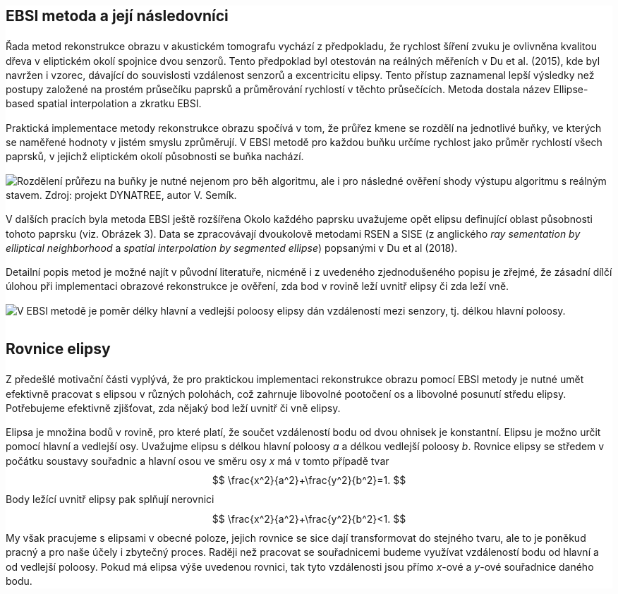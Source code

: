 ## EBSI metoda a její následovníci

Řada metod rekonstrukce obrazu v akustickém tomografu vychází z předpokladu, že rychlost šíření zvuku je ovlivněna kvalitou
dřeva v eliptickém okolí spojnice dvou senzorů. Tento předpoklad byl otestován
na reálných měřeních 
v Du et al. (2015), kde byl navržen i vzorec, dávající do souvislosti vzdálenost
senzorů a excentricitu elipsy. Tento přístup zaznamenal lepší výsledky než
postupy založené na prostém průsečíku paprsků a průměrování rychlostí v těchto
průsečících. Metoda dostala název Ellipse-based spatial
interpolation a zkratku EBSI. 


Praktická implementace metody rekonstrukce obrazu spočívá v tom, že průřez kmene
se rozdělí na jednotlivé buňky, ve kterých se naměřené hodnoty v jistém smyslu zprůměrují. 
V EBSI metodě pro každou
buňku určíme rychlost jako průměr rychlostí všech paprsků, v jejichž eliptickém
okolí působnosti se buňka nachází. 

![Rozdělení průřezu na buňky je nutné nejenom pro běh algoritmu, ale i pro
následné ověření shody výstupu algoritmu s reálným stavem. Zdroj: projekt DYNATREE, autor V. Semík.](cut_with_cells.png)

V dalších pracích byla metoda EBSI ještě rozšířena
Okolo každého
paprsku uvažujeme opět elipsu definující oblast působnosti tohoto paprsku (viz. Obrázek 3).
Data se zpracovávají dvoukolově metodami RSEN a
SISE (z anglického *ray sementation by elliptical neighborhood* a *spatial
interpolation by segmented ellipse*) popsanými v Du et al (2018). 

Detailní popis metod je možné najít v původní literatuře, nicméně i z
uvedeného zjednodušeného popisu je zřejmé, že zásadní dílčí úlohou při
implementaci obrazové rekonstrukce je ověření, zda bod v rovině leží uvnitř
elipsy či zda leží vně.

![V EBSI metodě je poměr délky hlavní a vedlejší poloosy elipsy dán vzdáleností
mezi senzory, tj. délkou hlavní poloosy.](elipses.svg)

## Rovnice elipsy

Z předešlé motivační části vyplývá, že pro praktickou implementaci rekonstrukce obrazu pomocí 
EBSI metody je nutné umět efektivně pracovat s elipsou v různých polohách, což zahrnuje 
libovolné pootočení os a libovolné posunutí středu elipsy. Potřebujeme efektivně zjišťovat, zda nějaký bod
leží uvnitř či vně elipsy.

Elipsa je množina bodů v rovině, pro které platí, že součet vzdáleností bodu od
dvou ohnisek je konstantní. Elipsu je možno určit pomocí hlavní a vedlejší osy.
Uvažujme elipsu s délkou hlavní poloosy $a$ a délkou vedlejší poloosy $b$. Rovnice elipsy se
středem v počátku soustavy souřadnic a hlavní osou ve směru osy $x$ má v tomto případě tvar
$$
\frac{x^2}{a^2}+\frac{y^2}{b^2}=1.
$$
Body ležící uvnitř elipsy pak splňují nerovnici
$$
\frac{x^2}{a^2}+\frac{y^2}{b^2}<1.
$$
My však pracujeme s elipsami v obecné poloze, jejich 
rovnice se sice dají transformovat do stejného 
tvaru, ale to je poněkud pracný a pro naše účely i 
zbytečný proces. Raději než pracovat se souřadnicemi 
budeme využívat vzdáleností bodu od hlavní a od
vedlejší poloosy. Pokud má elipsa výše uvedenou rovnici, 
tak tyto vzdálenosti jsou přímo $x$-ové a $y$-ové 
souřadnice daného bodu. 